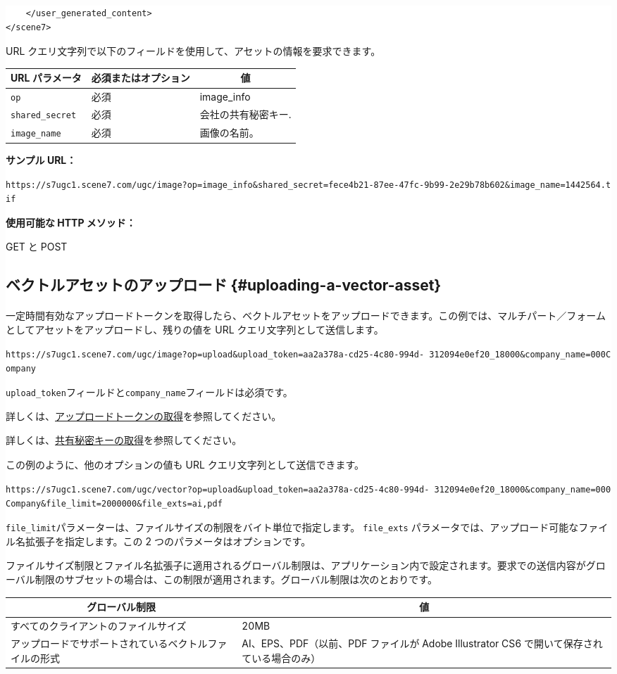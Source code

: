 ```as3
    </user_generated_content> 
</scene7>
```

URL クエリ文字列で以下のフィールドを使用して、アセットの情報を要求できます。

| URL パラメータ | 必須またはオプション | 値 |
|--- |--- |--- |
| `op` | 必須 | image_info |
| `shared_secret` | 必須 | 会社の共有秘密キー. |
| `image_name` | 必須 | 画像の名前。 |

**サンプル URL：**

`https://s7ugc1.scene7.com/ugc/image?op=image_info&shared_secret=fece4b21-87ee-47fc-9b99-2e29b78b602&image_name=1442564.tif`

**使用可能な HTTP メソッド：**

GET と POST

## ベクトルアセットのアップロード {#uploading-a-vector-asset}

一定時間有効なアップロードトークンを取得したら、ベクトルアセットをアップロードできます。この例では、マルチパート／フォームとしてアセットをアップロードし、残りの値を URL クエリ文字列として送信します。

```as3
https://s7ugc1.scene7.com/ugc/image?op=upload&upload_token=aa2a378a-cd25-4c80-994d- 312094e0ef20_18000&company_name=000Company
```

`upload_token`フィールドと`company_name`フィールドは必須です。

詳しくは、[アップロードトークンの取得](uploading-image-asset-or-vector.md#retrieving_the_upload_token)を参照してください。

詳しくは、[共有秘密キーの取得](uploading-image-asset-or-vector.md#requesting_a_shared_secret_key)を参照してください。

この例のように、他のオプションの値も URL クエリ文字列として送信できます。

```as3
https://s7ugc1.scene7.com/ugc/vector?op=upload&upload_token=aa2a378a-cd25-4c80-994d- 312094e0ef20_18000&company_name=000Company&file_limit=2000000&file_exts=ai,pdf
```

`file_limit`パラメーターは、ファイルサイズの制限をバイト単位で指定します。 `file_exts` パラメータでは、アップロード可能なファイル名拡張子を指定します。この 2 つのパラメータはオプションです。

ファイルサイズ制限とファイル名拡張子に適用されるグローバル制限は、アプリケーション内で設定されます。要求での送信内容がグローバル制限のサブセットの場合は、この制限が適用されます。グローバル制限は次のとおりです。

| グローバル制限 | 値 |
|--- |--- |
| すべてのクライアントのファイルサイズ | 20MB |
| アップロードでサポートされているベクトルファイルの形式 | AI、EPS、PDF（以前、PDF ファイルが Adobe Illustrator CS6 で開いて保存されている場合のみ） |
